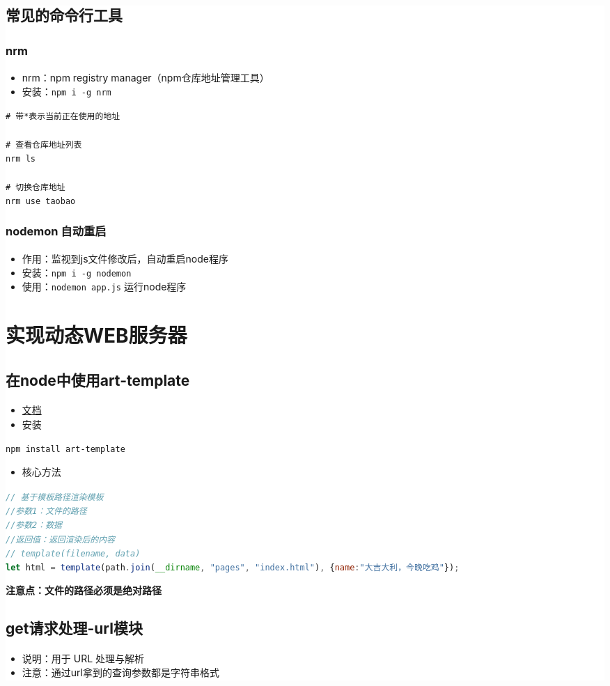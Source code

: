 ## 常见的命令行工具

### nrm

- nrm：npm registry manager（npm仓库地址管理工具）
- 安装：`npm i -g nrm`

```shell
# 带*表示当前正在使用的地址

# 查看仓库地址列表
nrm ls

# 切换仓库地址
nrm use taobao
```

### nodemon 自动重启

- 作用：监视到js文件修改后，自动重启node程序
- 安装：`npm i -g nodemon`
- 使用：`nodemon app.js` 运行node程序



# 实现动态WEB服务器

## 在node中使用art-template 

- [文档](https://aui.github.io/art-template/zh-cn/docs/)
- 安装

```bash
npm install art-template
```

- 核心方法

```javascript
// 基于模板路径渲染模板
//参数1：文件的路径
//参数2：数据
//返回值：返回渲染后的内容
// template(filename, data)
let html = template(path.join(__dirname, "pages", "index.html"), {name:"大吉大利，今晚吃鸡"});
```

**注意点：文件的路径必须是绝对路径**

## get请求处理-url模块

- 说明：用于 URL 处理与解析
- 注意：通过url拿到的查询参数都是字符串格式
